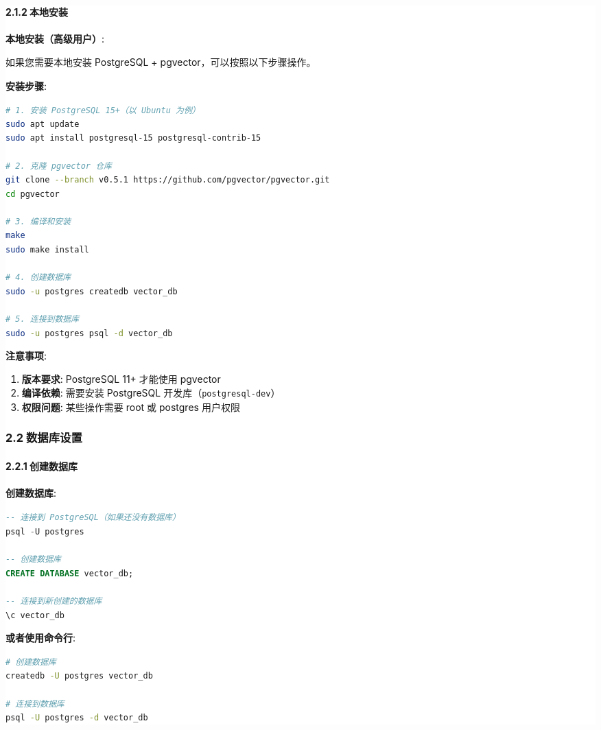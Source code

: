 #### 2.1.2 本地安装

**本地安装（高级用户）**:

如果您需要本地安装 PostgreSQL + pgvector，可以按照以下步骤操作。

**安装步骤**:

```bash
# 1. 安装 PostgreSQL 15+（以 Ubuntu 为例）
sudo apt update
sudo apt install postgresql-15 postgresql-contrib-15

# 2. 克隆 pgvector 仓库
git clone --branch v0.5.1 https://github.com/pgvector/pgvector.git
cd pgvector

# 3. 编译和安装
make
sudo make install

# 4. 创建数据库
sudo -u postgres createdb vector_db

# 5. 连接到数据库
sudo -u postgres psql -d vector_db
```

**注意事项**:

1. **版本要求**: PostgreSQL 11+ 才能使用 pgvector
2. **编译依赖**: 需要安装 PostgreSQL 开发库（`postgresql-dev`）
3. **权限问题**: 某些操作需要 root 或 postgres 用户权限

### 2.2 数据库设置

#### 2.2.1 创建数据库

**创建数据库**:

```sql
-- 连接到 PostgreSQL（如果还没有数据库）
psql -U postgres

-- 创建数据库
CREATE DATABASE vector_db;

-- 连接到新创建的数据库
\c vector_db
```

**或者使用命令行**:

```bash
# 创建数据库
createdb -U postgres vector_db

# 连接到数据库
psql -U postgres -d vector_db
```
